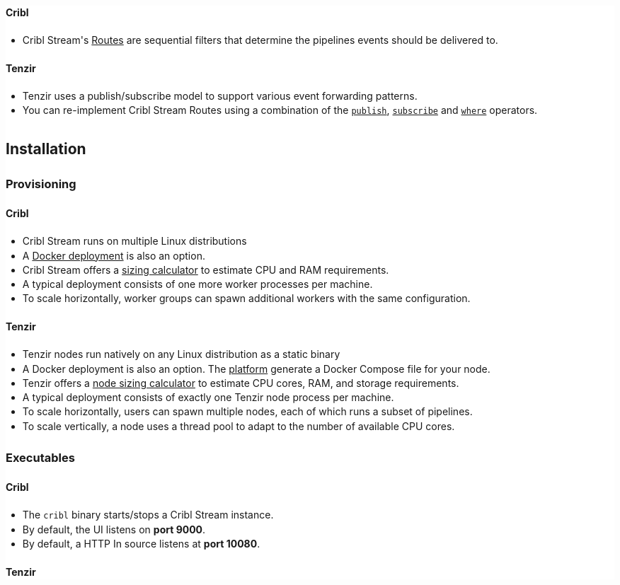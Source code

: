 #### Cribl

- Cribl Stream's [Routes](https://docs.cribl.io/stream/routes/) are sequential
  filters that determine the pipelines events should be delivered to.

#### Tenzir

- Tenzir uses a publish/subscribe model to support various event forwarding
  patterns.
- You can re-implement Cribl Stream Routes using a combination of the
  [`publish`](operators/publish.md), [`subscribe`](operators/subscribe.md) and
  [`where`](operators/where.md) operators.

## Installation

### Provisioning

#### Cribl

- Cribl Stream runs on multiple Linux distributions
- A [Docker deployment](https://docs.cribl.io/stream/deploy-docker/) is also
  an option.
- Cribl Stream offers a [sizing calculator](https://www.criblsizing.info/) to
  estimate CPU and RAM requirements.
- A typical deployment consists of one more worker processes per machine.
- To scale horizontally, worker groups can spawn additional workers with the
  same configuration.

#### Tenzir

- Tenzir nodes run natively on any Linux distribution as a static binary
- A Docker deployment is also an option. The [platform](https://app.tenzir.com)
  generate a Docker Compose file for your node.
- Tenzir offers a [node sizing
  calculator](https://docs.tenzir.com/setup-guides/size-a-node) to estimate
  CPU cores, RAM, and storage requirements.
- A typical deployment consists of exactly one Tenzir node process per machine.
- To scale horizontally, users can spawn multiple nodes, each of which runs a
  subset of pipelines.
- To scale vertically, a node uses a thread pool to adapt to the number of
  available CPU cores.

### Executables

#### Cribl

- The `cribl` binary starts/stops a Cribl Stream instance.
- By default, the UI listens on **port 9000**.
- By default, a HTTP In source listens at **port 10080**.

#### Tenzir
